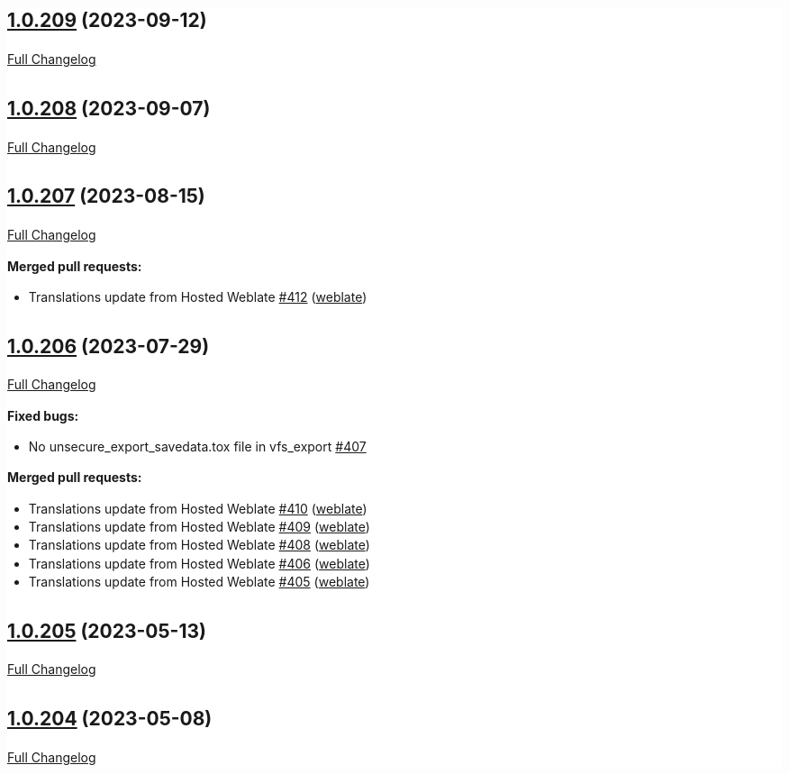## [1.0.209](https://github.com/zoff99/ToxAndroidRefImpl/tree/1.0.209) (2023-09-12)

[Full Changelog](https://github.com/zoff99/ToxAndroidRefImpl/compare/1.0.208...1.0.209)

## [1.0.208](https://github.com/zoff99/ToxAndroidRefImpl/tree/1.0.208) (2023-09-07)

[Full Changelog](https://github.com/zoff99/ToxAndroidRefImpl/compare/1.0.207...1.0.208)

## [1.0.207](https://github.com/zoff99/ToxAndroidRefImpl/tree/1.0.207) (2023-08-15)

[Full Changelog](https://github.com/zoff99/ToxAndroidRefImpl/compare/1.0.206...1.0.207)

**Merged pull requests:**

- Translations update from Hosted Weblate [\#412](https://github.com/zoff99/ToxAndroidRefImpl/pull/412) ([weblate](https://github.com/weblate))

## [1.0.206](https://github.com/zoff99/ToxAndroidRefImpl/tree/1.0.206) (2023-07-29)

[Full Changelog](https://github.com/zoff99/ToxAndroidRefImpl/compare/1.0.205...1.0.206)

**Fixed bugs:**

- No unsecure\_export\_savedata.tox file in vfs\_export [\#407](https://github.com/zoff99/ToxAndroidRefImpl/issues/407)

**Merged pull requests:**

- Translations update from Hosted Weblate [\#410](https://github.com/zoff99/ToxAndroidRefImpl/pull/410) ([weblate](https://github.com/weblate))
- Translations update from Hosted Weblate [\#409](https://github.com/zoff99/ToxAndroidRefImpl/pull/409) ([weblate](https://github.com/weblate))
- Translations update from Hosted Weblate [\#408](https://github.com/zoff99/ToxAndroidRefImpl/pull/408) ([weblate](https://github.com/weblate))
- Translations update from Hosted Weblate [\#406](https://github.com/zoff99/ToxAndroidRefImpl/pull/406) ([weblate](https://github.com/weblate))
- Translations update from Hosted Weblate [\#405](https://github.com/zoff99/ToxAndroidRefImpl/pull/405) ([weblate](https://github.com/weblate))

## [1.0.205](https://github.com/zoff99/ToxAndroidRefImpl/tree/1.0.205) (2023-05-13)

[Full Changelog](https://github.com/zoff99/ToxAndroidRefImpl/compare/1.0.204...1.0.205)

## [1.0.204](https://github.com/zoff99/ToxAndroidRefImpl/tree/1.0.204) (2023-05-08)

[Full Changelog](https://github.com/zoff99/ToxAndroidRefImpl/compare/1.0.203...1.0.204)
